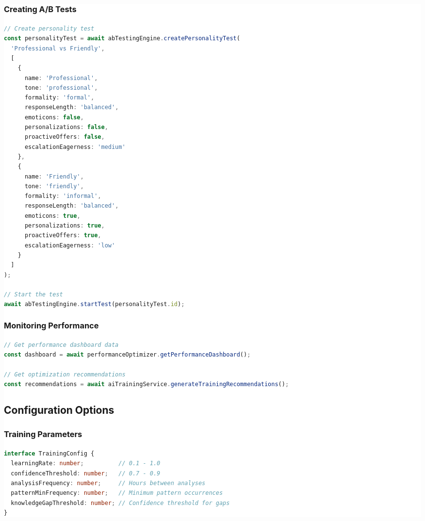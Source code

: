### Creating A/B Tests

```typescript
// Create personality test
const personalityTest = await abTestingEngine.createPersonalityTest(
  'Professional vs Friendly',
  [
    {
      name: 'Professional',
      tone: 'professional',
      formality: 'formal',
      responseLength: 'balanced',
      emoticons: false,
      personalizations: false,
      proactiveOffers: false,
      escalationEagerness: 'medium'
    },
    {
      name: 'Friendly',
      tone: 'friendly',
      formality: 'informal',
      responseLength: 'balanced',
      emoticons: true,
      personalizations: true,
      proactiveOffers: true,
      escalationEagerness: 'low'
    }
  ]
);

// Start the test
await abTestingEngine.startTest(personalityTest.id);
```

### Monitoring Performance

```typescript
// Get performance dashboard data
const dashboard = await performanceOptimizer.getPerformanceDashboard();

// Get optimization recommendations
const recommendations = await aiTrainingService.generateTrainingRecommendations();
```

## Configuration Options

### Training Parameters

```typescript
interface TrainingConfig {
  learningRate: number;          // 0.1 - 1.0
  confidenceThreshold: number;   // 0.7 - 0.9
  analysisFrequency: number;     // Hours between analyses
  patternMinFrequency: number;   // Minimum pattern occurrences
  knowledgeGapThreshold: number; // Confidence threshold for gaps
}
```

